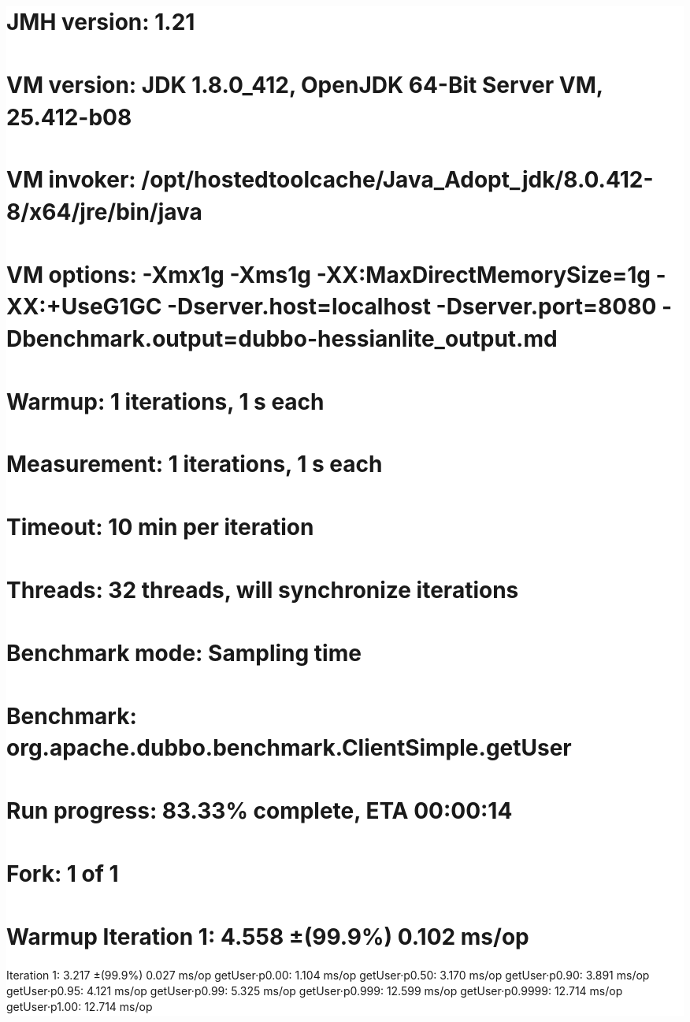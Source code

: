 
# JMH version: 1.21
# VM version: JDK 1.8.0_412, OpenJDK 64-Bit Server VM, 25.412-b08
# VM invoker: /opt/hostedtoolcache/Java_Adopt_jdk/8.0.412-8/x64/jre/bin/java
# VM options: -Xmx1g -Xms1g -XX:MaxDirectMemorySize=1g -XX:+UseG1GC -Dserver.host=localhost -Dserver.port=8080 -Dbenchmark.output=dubbo-hessianlite_output.md
# Warmup: 1 iterations, 1 s each
# Measurement: 1 iterations, 1 s each
# Timeout: 10 min per iteration
# Threads: 32 threads, will synchronize iterations
# Benchmark mode: Sampling time
# Benchmark: org.apache.dubbo.benchmark.ClientSimple.getUser

# Run progress: 83.33% complete, ETA 00:00:14
# Fork: 1 of 1
# Warmup Iteration   1: 4.558 ±(99.9%) 0.102 ms/op
Iteration   1: 3.217 ±(99.9%) 0.027 ms/op
                 getUser·p0.00:   1.104 ms/op
                 getUser·p0.50:   3.170 ms/op
                 getUser·p0.90:   3.891 ms/op
                 getUser·p0.95:   4.121 ms/op
                 getUser·p0.99:   5.325 ms/op
                 getUser·p0.999:  12.599 ms/op
                 getUser·p0.9999: 12.714 ms/op
                 getUser·p1.00:   12.714 ms/op


